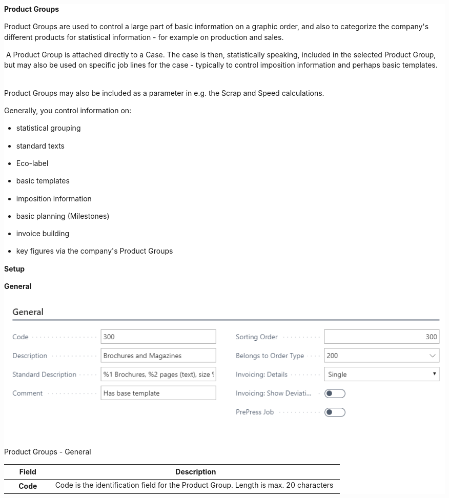 **Product Groups**

Product Groups are used to control a large part of basic information on
a graphic order, and also to categorize the company's different products
for statistical information - for example on production and sales.

 A Product Group is attached directly to a Case. The case is then,
statistically speaking, included in the selected Product Group, but may
also be used on specific job lines for the case - typically to control
imposition information and perhaps basic templates.

   
Product Groups may also be included as a parameter in e.g. the Scrap and
Speed calculations.

Generally, you control information on:

-   statistical grouping

-   standard texts

-   Eco-label

-   basic templates

-   imposition information

-   basic planning (Milestones)

-   invoice building

-   key figures via the company's Product Groups

**Setup**

**General**

![Product Groups](./assets/PG1.png)

Product Groups - General

<table>
<colgroup>
<col style="width: 14%" />
<col style="width: 85%" />
</colgroup>
<thead>
<tr>
<th><strong>Field</strong></th>
<th><strong>Description</strong></th>
</tr>
</thead>
<tbody>
<tr>
<th>Code</th>
<td>Code is the identification field for the Product Group. Length is
max. 20 characters</td>
</tr>